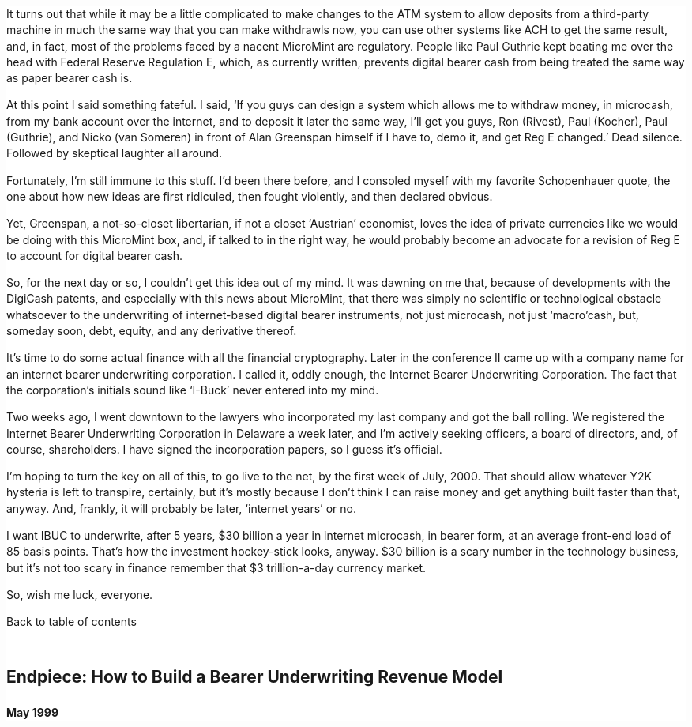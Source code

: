 It turns out that while it may be a little complicated to make changes to the ATM system to allow deposits from a third-party machine in much the same way that you can make withdrawls now, you can use other systems like ACH to get the same result, and, in fact, most of the problems faced by a nacent MicroMint are regulatory. People like Paul Guthrie kept beating me over the head with Federal Reserve Regulation E, which, as currently written, prevents digital bearer cash from being treated the same way as paper bearer cash is.

At this point I said something fateful. I said, ‘If you guys can design a system which allows me to withdraw money, in microcash, from my bank account over the internet, and to deposit it later the same way, I’ll get you guys, Ron (Rivest), Paul (Kocher), Paul (Guthrie), and Nicko (van Someren) in front of Alan Greenspan himself if I have to, demo it, and get Reg E changed.’ Dead silence. Followed by skeptical laughter all around.

Fortunately, I’m still immune to this stuff. I’d been there before, and I consoled myself with my favorite Schopenhauer quote, the one about how new ideas are first ridiculed, then fought violently, and then declared obvious.

Yet, Greenspan, a not-so-closet libertarian, if not a closet ‘Austrian’ economist, loves the idea of private currencies like we would be doing with this MicroMint box, and, if talked to in the right way, he would probably become an advocate for a revision of Reg E to account for digital bearer cash.

So, for the next day or so, I couldn’t get this idea out of my mind. It was dawning on me that, because of developments with the DigiCash patents, and especially with this news about MicroMint, that there was simply no scientific or technological obstacle whatsoever to the underwriting of internet-based digital bearer instruments, not just microcash, not just ‘macro’cash, but, someday soon, debt, equity, and any derivative thereof.

It’s time to do some actual finance with all the financial cryptography. Later in the conference II came up with a company name for an internet bearer underwriting corporation. I called it, oddly enough, the Internet Bearer Underwriting Corporation. The fact that the corporation’s initials sound like ‘I-Buck’ never entered into my mind.

Two weeks ago, I went downtown to the lawyers who incorporated my last company and got the ball rolling. We registered the Internet Bearer Underwriting Corporation in Delaware a week later, and I’m actively seeking officers, a board of directors, and, of course, shareholders. I have signed the incorporation papers, so I guess it’s official.

I’m hoping to turn the key on all of this, to go live to the net, by the first week of July, 2000. That should allow whatever Y2K hysteria is left to transpire, certainly, but it’s mostly because I don’t think I can raise money and get anything built faster than that, anyway. And, frankly, it will probably be later, ‘internet years’ or no.

I want IBUC to underwrite, after 5 years, $30 billion a year in internet microcash, in bearer form, at an average front-end load of 85 basis points. That’s how the investment hockey-stick looks, anyway. $30 billion is a scary number in the technology business, but it’s not too scary in finance remember that $3 trillion-a-day currency market.

So, wish me luck, everyone.

[Back to table of contents](#contents)

---

<h2 id="endpiece">Endpiece: How to Build a Bearer Underwriting Revenue Model</h2>

#### May 1999
